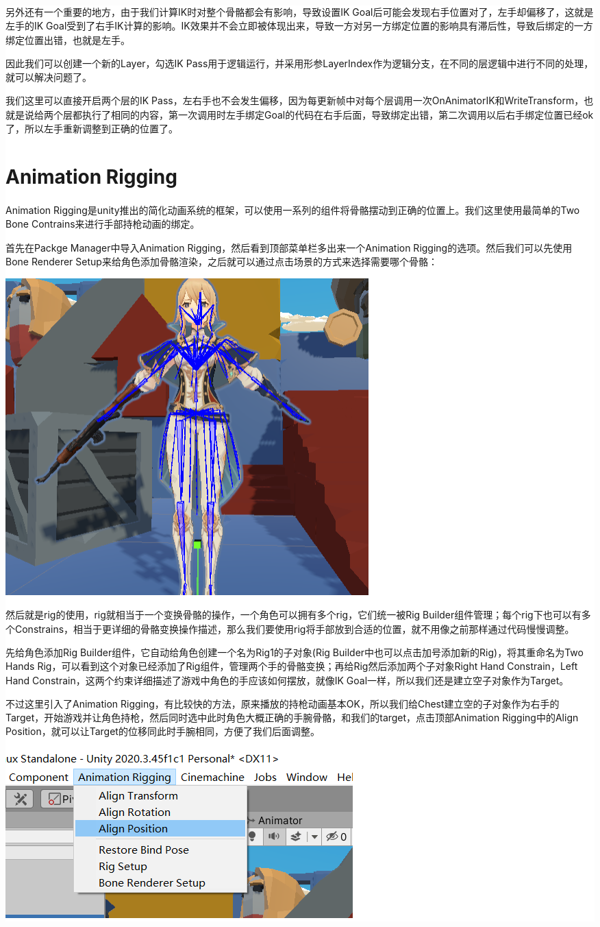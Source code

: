 另外还有一个重要的地方，由于我们计算IK时对整个骨骼都会有影响，导致设置IK Goal后可能会发现右手位置对了，左手却偏移了，这就是左手的IK Goal受到了右手IK计算的影响。IK效果并不会立即被体现出来，导致一方对另一方绑定位置的影响具有滞后性，导致后绑定的一方绑定位置出错，也就是左手。

因此我们可以创建一个新的Layer，勾选IK Pass用于逻辑运行，并采用形参LayerIndex作为逻辑分支，在不同的层逻辑中进行不同的处理，就可以解决问题了。

我们这里可以直接开启两个层的IK Pass，左右手也不会发生偏移，因为每更新帧中对每个层调用一次OnAnimatorIK和WriteTransform，也就是说给两个层都执行了相同的内容，第一次调用时左手绑定Goal的代码在右手后面，导致绑定出错，第二次调用以后右手绑定位置已经ok了，所以左手重新调整到正确的位置了。

# Animation Rigging

Animation Rigging是unity推出的简化动画系统的框架，可以使用一系列的组件将骨骼摆动到正确的位置上。我们这里使用最简单的Two Bone Contrains来进行手部持枪动画的绑定。

首先在Packge Manager中导入Animation Rigging，然后看到顶部菜单栏多出来一个Animation Rigging的选项。然后我们可以先使用Bone Renderer Setup来给角色添加骨骼渲染，之后就可以通过点击场景的方式来选择需要哪个骨骼：

![](unity13/10.png)

然后就是rig的使用，rig就相当于一个变换骨骼的操作，一个角色可以拥有多个rig，它们统一被Rig Builder组件管理；每个rig下也可以有多个Constrains，相当于更详细的骨骼变换操作描述，那么我们要使用rig将手部放到合适的位置，就不用像之前那样通过代码慢慢调整。

先给角色添加Rig Builder组件，它自动给角色创建一个名为Rig1的子对象(Rig Builder中也可以点击加号添加新的Rig)，将其重命名为Two Hands Rig，可以看到这个对象已经添加了Rig组件，管理两个手的骨骼变换；再给Rig然后添加两个子对象Right Hand Constrain，Left Hand Constrain，这两个约束详细描述了游戏中角色的手应该如何摆放，就像IK Goal一样，所以我们还是建立空子对象作为Target。

不过这里引入了Animation Rigging，有比较快的方法，原来播放的持枪动画基本OK，所以我们给Chest建立空的子对象作为右手的Target，开始游戏并让角色持枪，然后同时选中此时角色大概正确的手腕骨骼，和我们的target，点击顶部Animation Rigging中的Align Position，就可以让Target的位移同此时手腕相同，方便了我们后面调整。

![](unity13/11.png)
